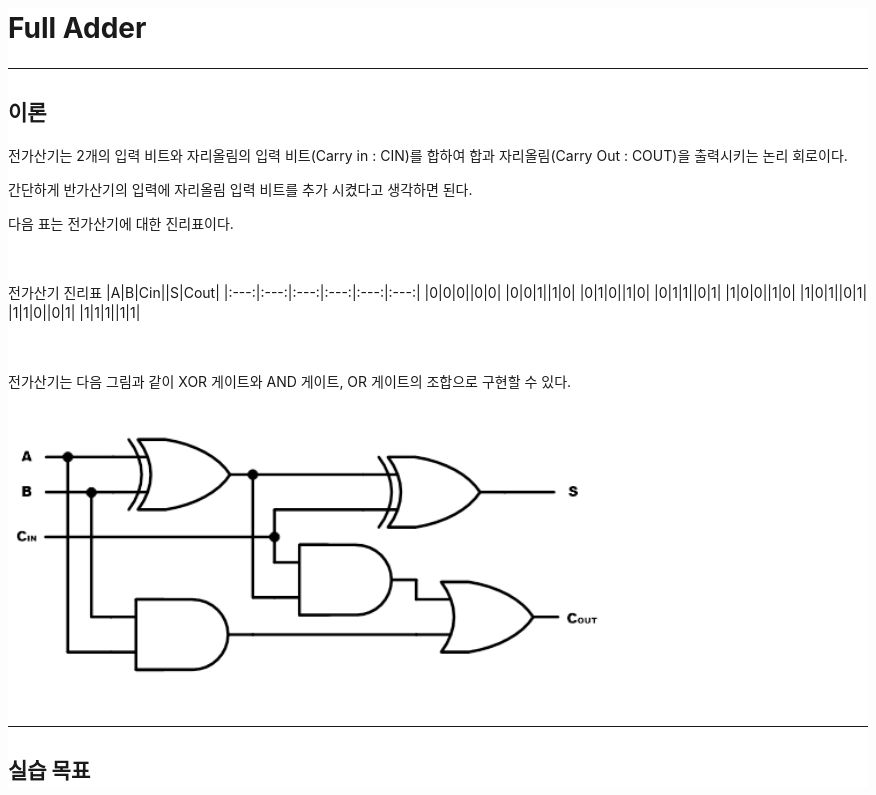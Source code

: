 # Full Adder
---
## 이론

전가산기는 2개의 입력 비트와 자리올림의 입력 비트(Carry in : CIN)를 합하여 합과 자리올림(Carry Out : COUT)을 출력시키는 논리 회로이다.

간단하게 반가산기의 입력에 자리올림 입력 비트를 추가 시켰다고 생각하면 된다. 

다음 표는 전가산기에 대한 진리표이다. 

<br>

전가산기 진리표
|A|B|Cin||S|Cout|
|:---:|:---:|:---:|:---:|:---:|:---:|
|0|0|0||0|0|
|0|0|1||1|0|
|0|1|0||1|0|
|0|1|1||0|1|
|1|0|0||1|0|
|1|0|1||0|1|
|1|1|0||0|1|
|1|1|1||1|1|

<br>

전가산기는 다음 그림과 같이 XOR 게이트와 AND 게이트, OR 게이트의 조합으로 구현할 수 있다. 

<br>
<img src="./pds/fa01.png" alt="p01" style="width: 70%;"><br>

<br>

---
## **실습 목표**

